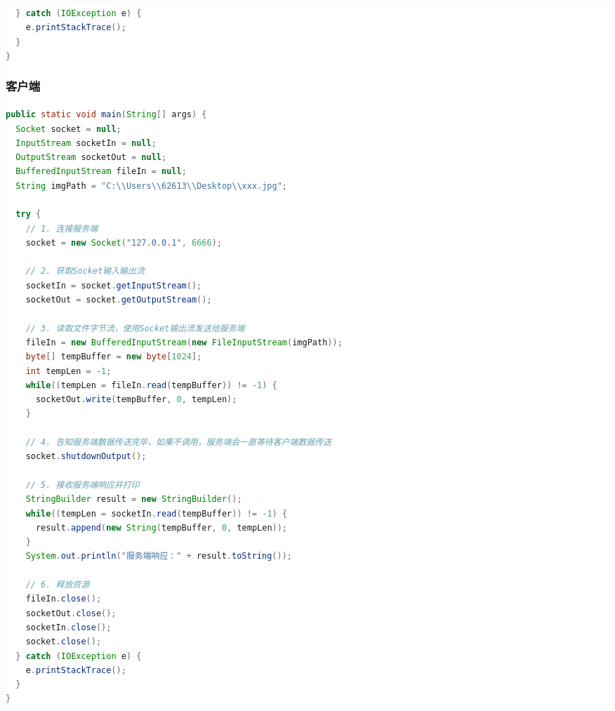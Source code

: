 ```java
  } catch (IOException e) {
    e.printStackTrace();
  }
}
```

### **客户端**

```java
public static void main(String[] args) {
  Socket socket = null;
  InputStream socketIn = null;
  OutputStream socketOut = null;
  BufferedInputStream fileIn = null;
  String imgPath = "C:\\Users\\62613\\Desktop\\xxx.jpg";

  try {
    // 1. 连接服务端
    socket = new Socket("127.0.0.1", 6666);

    // 2. 获取Socket输入输出流
    socketIn = socket.getInputStream();
    socketOut = socket.getOutputStream();

    // 3. 读取文件字节流，使用Socket输出流发送给服务端
    fileIn = new BufferedInputStream(new FileInputStream(imgPath));
    byte[] tempBuffer = new byte[1024];
    int tempLen = -1;
    while((tempLen = fileIn.read(tempBuffer)) != -1) {
      socketOut.write(tempBuffer, 0, tempLen);
    }

    // 4. 告知服务端数据传送完毕，如果不调用，服务端会一直等待客户端数据传送
    socket.shutdownOutput();

    // 5. 接收服务端响应并打印
    StringBuilder result = new StringBuilder();
    while((tempLen = socketIn.read(tempBuffer)) != -1) {
      result.append(new String(tempBuffer, 0, tempLen));
    }
    System.out.println("服务端响应：" + result.toString());

    // 6. 释放资源
    fileIn.close();
    socketOut.close();
    socketIn.close();
    socket.close();
  } catch (IOException e) {
    e.printStackTrace();
  }
}
```
